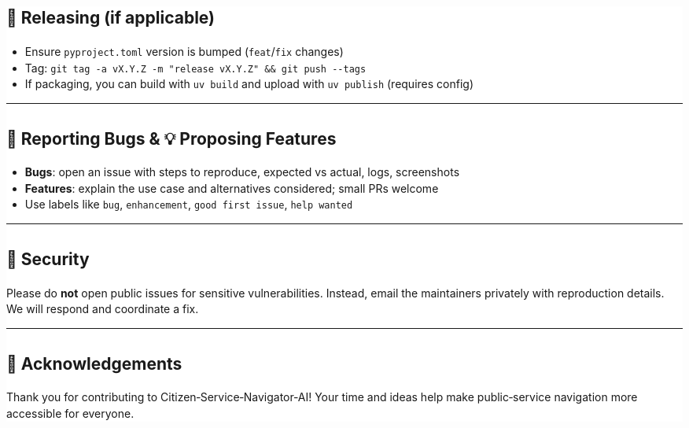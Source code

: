 
## 🚀 Releasing (if applicable)
- Ensure `pyproject.toml` version is bumped (`feat`/`fix` changes)
- Tag: `git tag -a vX.Y.Z -m "release vX.Y.Z" && git push --tags`
- If packaging, you can build with `uv build` and upload with `uv publish` (requires config)

---

## 🐛 Reporting Bugs & 💡 Proposing Features
- **Bugs**: open an issue with steps to reproduce, expected vs actual, logs, screenshots
- **Features**: explain the use case and alternatives considered; small PRs welcome
- Use labels like `bug`, `enhancement`, `good first issue`, `help wanted`

---

## 🔐 Security
Please do **not** open public issues for sensitive vulnerabilities. Instead, email the maintainers privately with reproduction details. We will respond and coordinate a fix.

---

## 🙌 Acknowledgements
Thank you for contributing to Citizen‑Service‑Navigator‑AI! Your time and ideas help make public‑service navigation more accessible for everyone.

